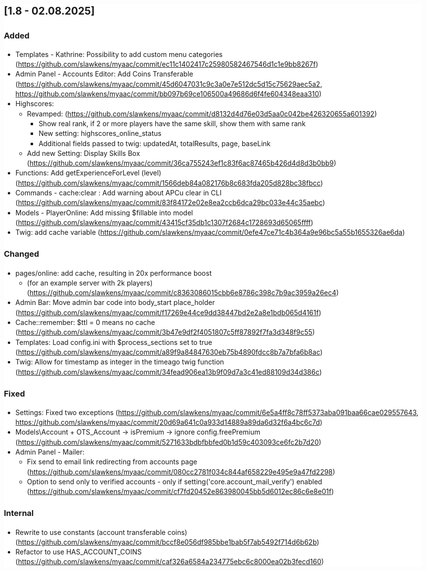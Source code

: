## [1.8 - 02.08.2025]

### Added
* Templates - Kathrine: Possibility to add custom menu categories (https://github.com/slawkens/myaac/commit/ec11c1402417c25980582467546d1c1e9bb8267f)
* Admin Panel - Accounts Editor: Add Coins Transferable (https://github.com/slawkens/myaac/commit/45d6047031c9c3a0e7e512dc5d15c75629aec5a2, https://github.com/slawkens/myaac/commit/bb097b69ce106500a49686d6f4fe604348eaa310)
* Highscores:
  * Revamped: (https://github.com/slawkens/myaac/commit/d8132d4d76e03d5aa0c042be426320655a601392)
    * Show real rank, if 2 or more players have the same skill, show them with same rank
    * New setting: highscores_online_status
    * Additional fields passed to twig: updatedAt, totalResults, page, baseLink
  * Add new Setting: Display Skills Box (https://github.com/slawkens/myaac/commit/36ca755243ef1c83f6ac87465b426d4d8d3b0bb9)
* Functions: Add getExperienceForLevel (level) (https://github.com/slawkens/myaac/commit/1566deb84a082176b8c683fda205d828bc38fbcc)
* Commands - cache:clear : Add warning about APCu clear in CLI (https://github.com/slawkens/myaac/commit/83f84172e02e8ea2ccb6dca29bc033e44c35aebc)
* Models - PlayerOnline: Add missing $fillable into model (https://github.com/slawkens/myaac/commit/43415cf35db1c1307f2684c1728693d65065ffff)
* Twig: add cache variable (https://github.com/slawkens/myaac/commit/0efe47ce71c4b364a9e96bc5a55b1655326ae6da)

### Changed
* pages/online: add cache, resulting in 20x performance boost
  * (for an example server with 2k players) (https://github.com/slawkens/myaac/commit/c8363086015cbb6e8786c398c7b9ac3959a26ec4)
* Admin Bar: Move admin bar code into body_start place_holder (https://github.com/slawkens/myaac/commit/f17269e44ce9dd38447bd2e2a8e1bdb065d4161f)
* Cache::remember: $ttl = 0 means no cache (https://github.com/slawkens/myaac/commit/3b47e9df2f4051807c5ff87892f7fa3d348f9c55)
* Templates: Load config.ini with $process_sections set to true (https://github.com/slawkens/myaac/commit/a89f9a84847630eb75b4890fdcc8b7a7bfa6b8ac)
* Twig: Allow for timestamp as integer in the timeago twig function
  (https://github.com/slawkens/myaac/commit/34fead906ea13b9f09d7a3c41ed88109d34d386c)

### Fixed
* Settings: Fixed two exceptions (https://github.com/slawkens/myaac/commit/6e5a4ff8c78ff5373aba091baa66cae029557643, https://github.com/slawkens/myaac/commit/20d69a641c0a933d14889a89da6d32f6a4bc6c7d)
* Models\Account + OTS_Account -> isPremium -> ignore config.freePremium (https://github.com/slawkens/myaac/commit/5271633bdbfbbfed0b1d59c403093ce6fc2b7d20)
* Admin Panel - Mailer:
  * Fix send to email link redirecting from accounts page (https://github.com/slawkens/myaac/commit/080cc2781f034c844af658229e495e9a47fd2298)
  * Option to send only to verified accounts - only if setting('core.account_mail_verify') enabled (https://github.com/slawkens/myaac/commit/cf7fd20452e863980045bb5d6012ec86c6e8e01f)

### Internal
* Rewrite to use constants (account transferable coins) (https://github.com/slawkens/myaac/commit/bccf8e056df985bbe1bab5f7ab5492f714d6b62b)
* Refactor to use HAS_ACCOUNT_COINS (https://github.com/slawkens/myaac/commit/caf326a6584a234775ebc6c8000ea02b3fecd160)
